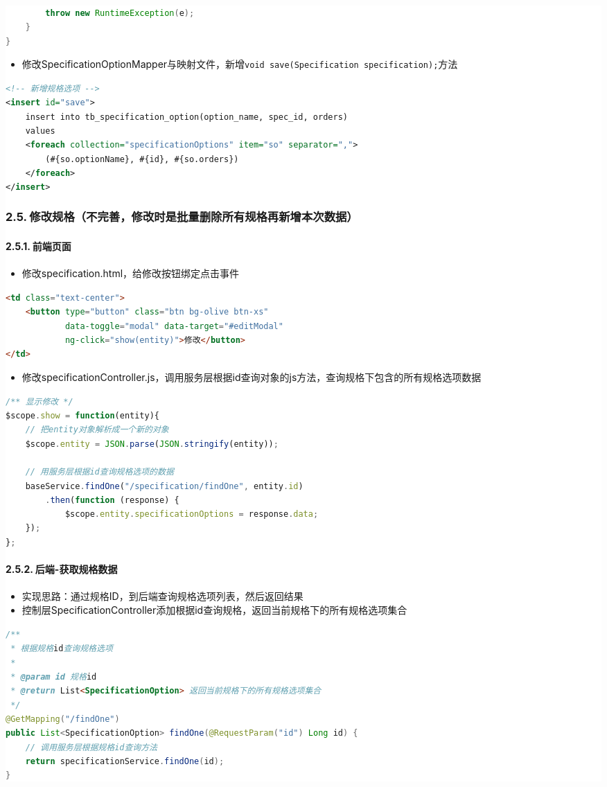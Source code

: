 ```java
        throw new RuntimeException(e);
    }
}

```

- 修改SpecificationOptionMapper与映射文件，新增`void save(Specification specification);`方法

```xml
<!-- 新增规格选项 -->
<insert id="save">
    insert into tb_specification_option(option_name, spec_id, orders)
    values
    <foreach collection="specificationOptions" item="so" separator=",">
        (#{so.optionName}, #{id}, #{so.orders})
    </foreach>
</insert>
```

### 2.5. 修改规格（不完善，修改时是批量删除所有规格再新增本次数据）
#### 2.5.1. 前端页面

- 修改specification.html，给修改按钮绑定点击事件

```html
<td class="text-center">
    <button type="button" class="btn bg-olive btn-xs"
            data-toggle="modal" data-target="#editModal"
            ng-click="show(entity)">修改</button>
</td>
```

- 修改specificationController.js，调用服务层根据id查询对象的js方法，查询规格下包含的所有规格选项数据

```js
/** 显示修改 */
$scope.show = function(entity){
    // 把entity对象解析成一个新的对象
    $scope.entity = JSON.parse(JSON.stringify(entity));

    // 用服务层根据id查询规格选项的数据
    baseService.findOne("/specification/findOne", entity.id)
        .then(function (response) {
            $scope.entity.specificationOptions = response.data;
    });
};
```

#### 2.5.2. 后端-获取规格数据

- 实现思路：通过规格ID，到后端查询规格选项列表，然后返回结果
- 控制层SpecificationController添加根据id查询规格，返回当前规格下的所有规格选项集合

```java
/**
 * 根据规格id查询规格选项
 *
 * @param id 规格id
 * @return List<SpecificationOption> 返回当前规格下的所有规格选项集合
 */
@GetMapping("/findOne")
public List<SpecificationOption> findOne(@RequestParam("id") Long id) {
    // 调用服务层根据规格id查询方法
    return specificationService.findOne(id);
}
```
